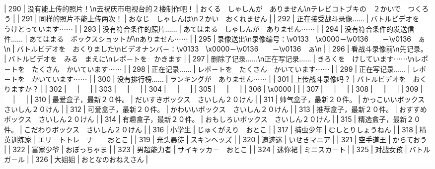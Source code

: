 | 290 | 没有能上传的照片！\n去祝庆市电视台的２楼制作吧！ | おくる　しゃしんが　ありません\nテレビコトブキの　２かいで　つくろう |
| 291 | 同样的照片不能上传两次！ | おなじ　しゃしんは\n２かい　おくれません |
| 292 | 正在接受战斗录像…… | バトルビデオを　うけとっています⋯⋯ |
| 293 | 没有符合条件的照片…… | あてはまる　しゃしんが　ありません⋯⋯ |
| 294 | 没有符合条件的发送信件…… | あてはまる　ボックスショットが\nありません⋯⋯ |
| 295 | 录像送出\n录像编号：\v0133　\x0000－\v0136　　－\v0136　ぁ\n | バトルビデオを　おくりました\nビデオナンバ－：\v0133　\x0000－\v0136　　－\v0136　ぁ\n |
| 296 | 看战斗录像前\n先记录。 | バトルビデオを　みる　まえに\nレポ－トを　かきます |
| 297 | 删除了记录……\n正在写记录…… | きろくを　けしています⋯⋯\nレポ－トを　たくさん　かいています⋯⋯ |
| 298 | 正在记录…… | レポ－トを　たくさん　かいています⋯⋯ |
| 299 | 正在写记录…… | レポ－トを　かいています⋯⋯ |
| 300 | 没有排行榜…… | ランキングが　ありません⋯⋯ |
| 301 | 上传战斗录像吗？ | バトルビデオを　おくりますか？ |
| 302 | 　 | 　 |
| 303 | 　 | 　 |
| 304 | 　 | 　 |
| 305 | 　 | 　 |
| 306 | \x0000 |  |
| 307 | 　 | 　 |
| 308 | 　 | 　 |
| 309 | 　 | 　 |
| 310 | 最爱盒子，最新２０件。 | だいすきボックス　さいしん２０けん |
| 311 | 帅气盒子，最新２０件。 | かっこいいボックス　さいしん２０けん |
| 312 | 可爱盒子，最新２０件。 | かわいいボックス　さいしん２０けん |
| 313 | 推荐盒子，最新２０件。 | おすすめボックス　さいしん２０けん |
| 314 | 有趣盒子，最新２０件。 | おもしろいボックス　さいしん２０けん |
| 315 | 精选盒子，最新２０件。 | こだわりボックス　さいしん２０けん |
| 316 | 小学生 | じゅくがえり　おとこ |
| 317 | 捕虫少年 | むしとりしょうねん |
| 318 | 精英训练家 | エリ－トトレ－ナ－　おとこ |
| 319 | 光头暴徒 | スキンヘッズ |
| 320 | 遗迹迷 | いせきマニア |
| 321 | 空手道王 | からておう |
| 322 | 富家少爷 | おぼっちゃま |
| 323 | 男超能力者 | サイキッカ－　おとこ |
| 324 | 迷你裙 | ミニスカ－ト |
| 325 | 对战女孩 | バトルガ－ル |
| 326 | 大姐姐 | おとなのおねえさん |